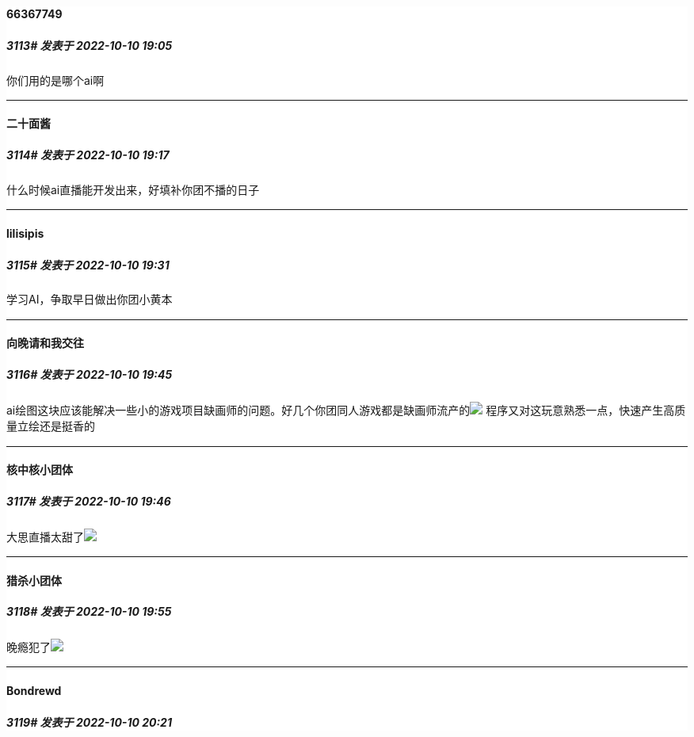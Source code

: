 ####  66367749  
##### 3113#       发表于 2022-10-10 19:05

你们用的是哪个ai啊



*****

####  二十面酱  
##### 3114#       发表于 2022-10-10 19:17

什么时候ai直播能开发出来，好填补你团不播的日子



*****

####  lilisipis  
##### 3115#       发表于 2022-10-10 19:31

学习AI，争取早日做出你团小黄本



*****

####  向晚请和我交往  
##### 3116#       发表于 2022-10-10 19:45

ai绘图这块应该能解决一些小的游戏项目缺画师的问题。好几个你团同人游戏都是缺画师流产的<img src="https://static.saraba1st.com/image/smiley/face2017/134.png" referrerpolicy="no-referrer">
程序又对这玩意熟悉一点，快速产生高质量立绘还是挺香的

*****

####  核中核小团体  
##### 3117#       发表于 2022-10-10 19:46

大思直播太甜了<img src="https://static.saraba1st.com/image/smiley/face2017/076.png" referrerpolicy="no-referrer">



*****

####  猎杀小团体  
##### 3118#       发表于 2022-10-10 19:55

晚瘾犯了<img src="https://static.saraba1st.com/image/smiley/face2017/209.gif" referrerpolicy="no-referrer">



*****

####  Bondrewd  
##### 3119#       发表于 2022-10-10 20:21
